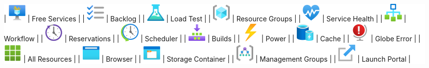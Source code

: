 | ![](.//static/Icons/general/10016-icon-service-Free-Services.svg) | Free Services | 
| ![](.//static/Icons/general/10853-icon-service-Backlog.svg) | Backlog | 
| ![](.//static/Icons/general/10817-icon-service-Load-Test.svg) | Load Test | 
| ![](.//static/Icons/general/10007-icon-service-Resource-Groups.svg) | Resource Groups | 
| ![](.//static/Icons/general/10004-icon-service-Service-Health.svg) | Service Health | 
| ![](.//static/Icons/general/10852-icon-service-Workflow.svg) | Workflow | 
| ![](.//static/Icons/general/10003-icon-service-Reservations.svg) | Reservations | 
| ![](.//static/Icons/general/10833-icon-service-Scheduler.svg) | Scheduler | 
| ![](.//static/Icons/general/10785-icon-service-Builds.svg) | Builds | 
| ![](.//static/Icons/general/10824-icon-service-Power.svg) | Power | 
| ![](.//static/Icons/general/10786-icon-service-Cache.svg) | Cache | 
| ![](.//static/Icons/general/10807-icon-service-Globe-Error.svg) | Globe Error | 
| ![](.//static/Icons/general/10001-icon-service-All-Resources.svg) | All Resources | 
| ![](.//static/Icons/general/10783-icon-service-Browser.svg) | Browser | 
| ![](.//static/Icons/general/10839-icon-service-Storage-Container.svg) | Storage Container | 
| ![](.//static/Icons/general/10011-icon-service-Management-Groups.svg) | Management Groups | 
| ![](.//static/Icons/general/10815-icon-service-Launch-Portal.svg) | Launch Portal | 